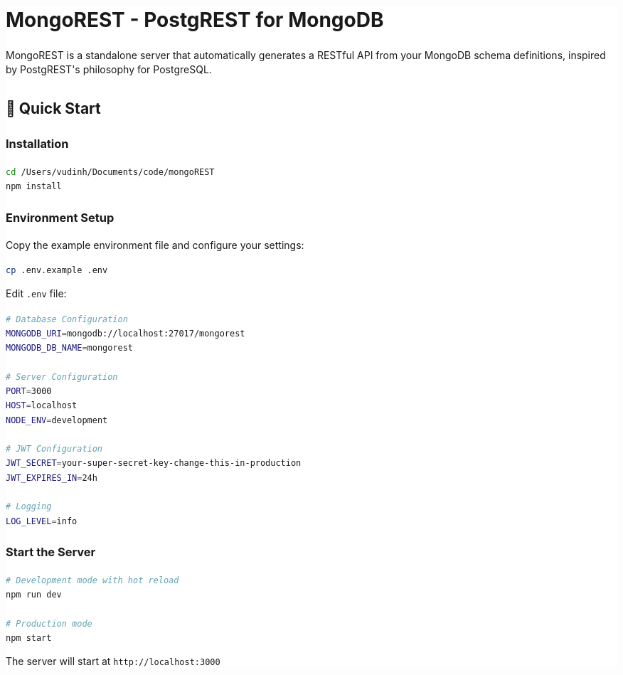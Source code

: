 # MongoREST - PostgREST for MongoDB

MongoREST is a standalone server that automatically generates a RESTful API from your MongoDB schema definitions, inspired by PostgREST's philosophy for PostgreSQL.

## 🚀 Quick Start

### Installation

```bash
cd /Users/vudinh/Documents/code/mongoREST
npm install
```

### Environment Setup

Copy the example environment file and configure your settings:

```bash
cp .env.example .env
```

Edit `.env` file:
```bash
# Database Configuration
MONGODB_URI=mongodb://localhost:27017/mongorest
MONGODB_DB_NAME=mongorest

# Server Configuration
PORT=3000
HOST=localhost
NODE_ENV=development

# JWT Configuration
JWT_SECRET=your-super-secret-key-change-this-in-production
JWT_EXPIRES_IN=24h

# Logging
LOG_LEVEL=info
```

### Start the Server

```bash
# Development mode with hot reload
npm run dev

# Production mode
npm start
```

The server will start at `http://localhost:3000`
